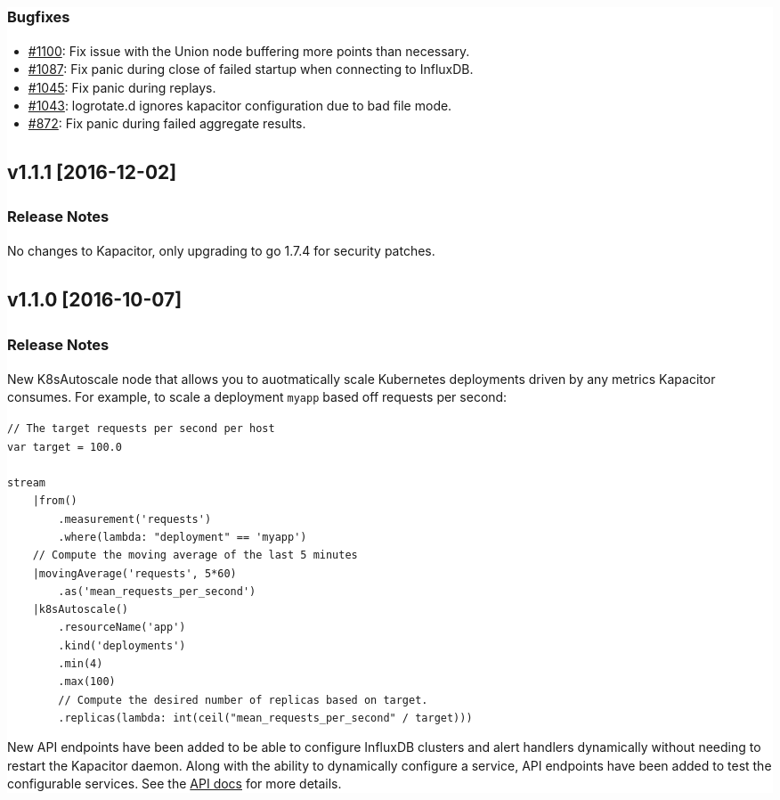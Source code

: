 ### Bugfixes

* [#1100](https://github.com/influxdata/kapacitor/issues/1100): Fix issue with the Union node buffering more points than necessary.
* [#1087](https://github.com/influxdata/kapacitor/issues/1087): Fix panic during close of failed startup when connecting to InfluxDB.
* [#1045](https://github.com/influxdata/kapacitor/issues/1045): Fix panic during replays.
* [#1043](https://github.com/influxdata/kapacitor/issues/1043): logrotate.d ignores kapacitor configuration due to bad file mode.
* [#872](https://github.com/influxdata/kapacitor/issues/872): Fix panic during failed aggregate results.

## v1.1.1 [2016-12-02]

### Release Notes

No changes to Kapacitor, only upgrading to go 1.7.4 for security patches.

## v1.1.0 [2016-10-07]

### Release Notes

New K8sAutoscale node that allows you to auotmatically scale Kubernetes deployments driven by any metrics Kapacitor consumes.
For example, to scale a deployment `myapp` based off requests per second:

```
// The target requests per second per host
var target = 100.0

stream
    |from()
        .measurement('requests')
        .where(lambda: "deployment" == 'myapp')
    // Compute the moving average of the last 5 minutes
    |movingAverage('requests', 5*60)
        .as('mean_requests_per_second')
    |k8sAutoscale()
        .resourceName('app')
        .kind('deployments')
        .min(4)
        .max(100)
        // Compute the desired number of replicas based on target.
        .replicas(lambda: int(ceil("mean_requests_per_second" / target)))
```

New API endpoints have been added to be able to configure InfluxDB clusters and alert handlers dynamically without needing to restart the Kapacitor daemon.
Along with the ability to dynamically configure a service, API endpoints have been added to test the configurable services.
See the [API docs](https://docs.influxdata.com/kapacitor/latest/api/api/) for more details.
